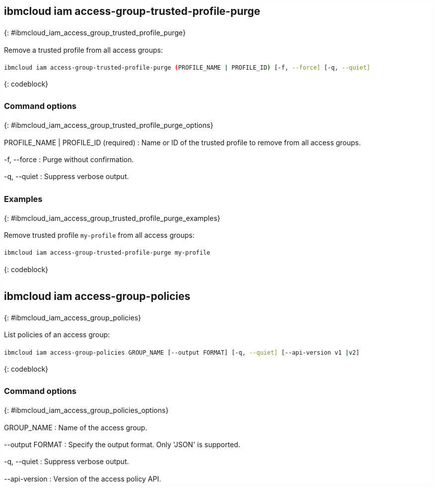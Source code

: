 ## ibmcloud iam access-group-trusted-profile-purge
{: #ibmcloud_iam_access_group_trusted_profile_purge}

Remove a trusted profile from all access groups:
```bash
ibmcloud iam access-group-trusted-profile-purge (PROFILE_NAME | PROFILE_ID) [-f, --force] [-q, --quiet]
```
{: codeblock}

### Command options
{: #ibmcloud_iam_access_group_trusted_profile_purge_options}


PROFILE_NAME | PROFILE_ID (required)
:   Name or ID of the trusted profile to remove from all access groups.

-f, --force
:   Purge without confirmation.

-q, --quiet
:   Suppress verbose output.

### Examples
{: #ibmcloud_iam_access_group_trusted_profile_purge_examples}

Remove trusted profile `my-profile` from all access groups:
```bash
ibmcloud iam access-group-trusted-profile-purge my-profile
```
{: codeblock}

## ibmcloud iam access-group-policies
{: #ibmcloud_iam_access_group_policies}

List policies of an access group:
```bash
ibmcloud iam access-group-policies GROUP_NAME [--output FORMAT] [-q, --quiet] [--api-version v1 |v2]
```
{: codeblock}

### Command options
{: #ibmcloud_iam_access_group_policies_options}

GROUP_NAME
:   Name of the access group.

--output FORMAT
:   Specify the output format. Only 'JSON' is supported.

-q, --quiet
:   Suppress verbose output.

--api-version
:   Version of the access policy API.

